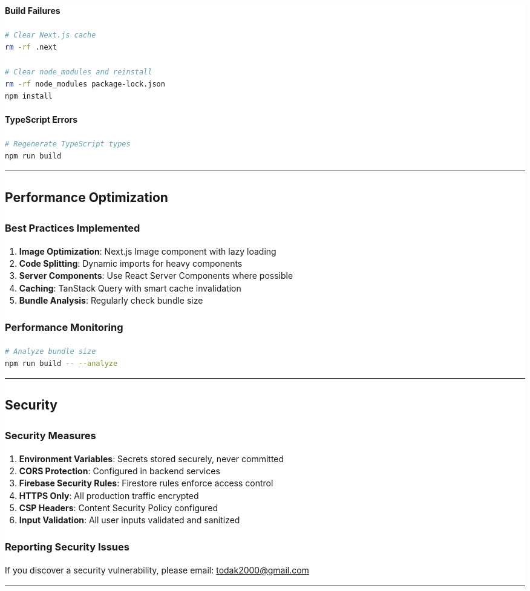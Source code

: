 #### Build Failures

```bash
# Clear Next.js cache
rm -rf .next

# Clear node_modules and reinstall
rm -rf node_modules package-lock.json
npm install
```

#### TypeScript Errors

```bash
# Regenerate TypeScript types
npm run build
```

---

## Performance Optimization

### Best Practices Implemented

1. **Image Optimization**: Next.js Image component with lazy loading
2. **Code Splitting**: Dynamic imports for heavy components
3. **Server Components**: Use React Server Components where possible
4. **Caching**: TanStack Query with smart cache invalidation
5. **Bundle Analysis**: Regularly check bundle size

### Performance Monitoring

```bash
# Analyze bundle size
npm run build -- --analyze
```

---

## Security

### Security Measures

1. **Environment Variables**: Secrets stored securely, never committed
2. **CORS Protection**: Configured in backend services
3. **Firebase Security Rules**: Firestore rules enforce access control
4. **HTTPS Only**: All production traffic encrypted
5. **CSP Headers**: Content Security Policy configured
6. **Input Validation**: All user inputs validated and sanitized

### Reporting Security Issues

If you discover a security vulnerability, please email: todak2000@gmail.com

---